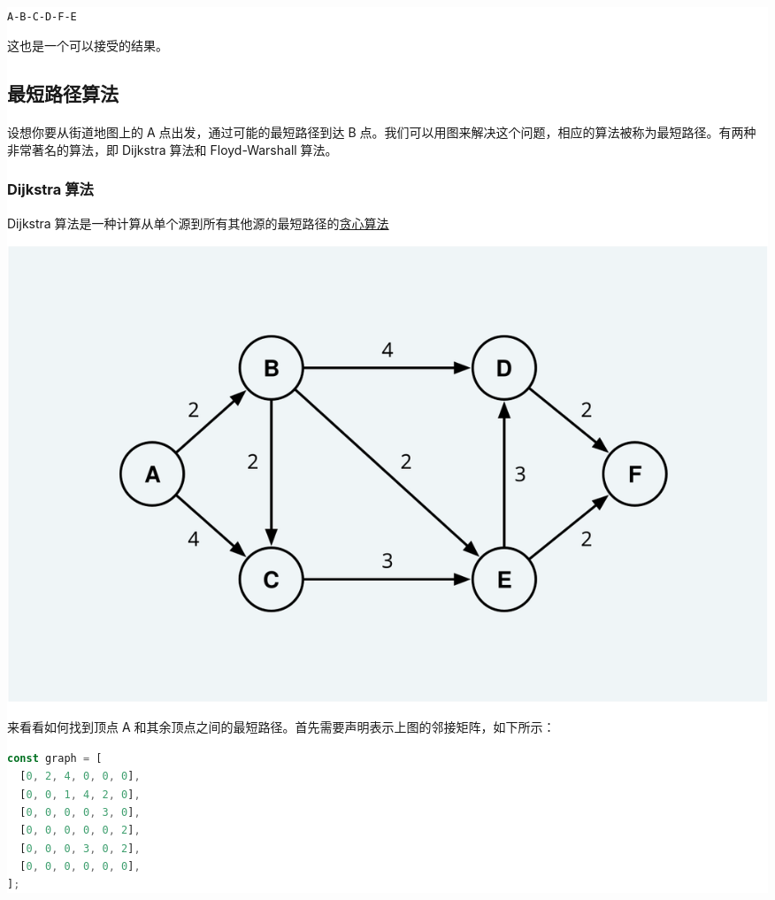 `A-B-C-D-F-E`

这也是一个可以接受的结果。

## 最短路径算法

设想你要从街道地图上的 A 点出发，通过可能的最短路径到达 B 点。我们可以用图来解决这个问题，相应的算法被称为最短路径。有两种非常著名的算法，即 Dijkstra 算法和 Floyd-Warshall 算法。

### Dijkstra 算法

Dijkstra 算法是一种计算从单个源到所有其他源的最短路径的[贪心算法](../algorithms/greedy.md)

![Dijkstra 算法](/img/graph-dijkstra-algorithm.svg)

来看看如何找到顶点 A 和其余顶点之间的最短路径。首先需要声明表示上图的邻接矩阵，如下所示：

```js
const graph = [
  [0, 2, 4, 0, 0, 0],
  [0, 0, 1, 4, 2, 0],
  [0, 0, 0, 0, 3, 0],
  [0, 0, 0, 0, 0, 2],
  [0, 0, 0, 3, 0, 2],
  [0, 0, 0, 0, 0, 0],
];
```
